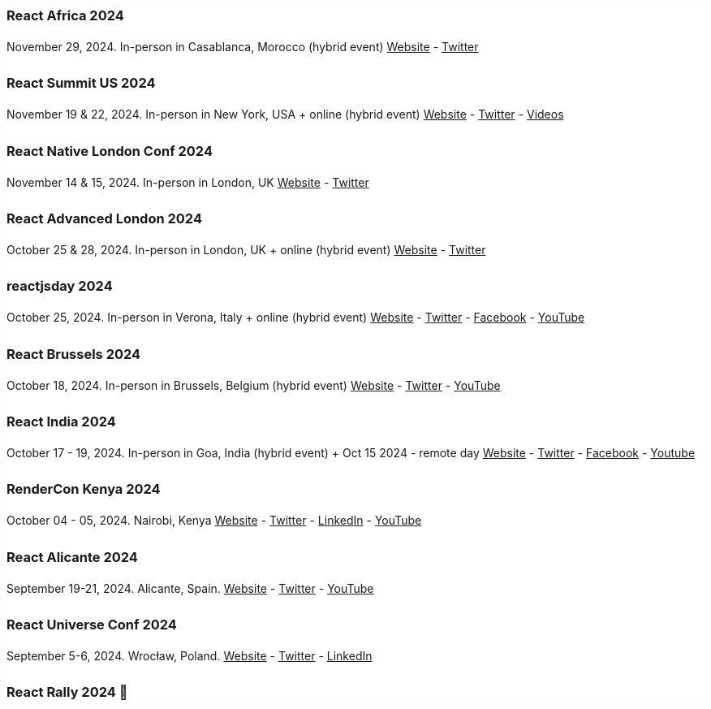 ### React Africa 2024 [](https://react.dev/community/conferences#react-africa-2024 "Link for React Africa 2024 ")
November 29, 2024. In-person in Casablanca, Morocco (hybrid event)
[Website](https://react-africa.com/) - [Twitter](https://x.com/BeJS_)
### React Summit US 2024 [](https://react.dev/community/conferences#react-summit-us-2024 "Link for React Summit US 2024 ")
November 19 & 22, 2024. In-person in New York, USA + online (hybrid event)
[Website](https://reactsummit.us/) - [Twitter](https://twitter.com/reactsummit) - [Videos](https://portal.gitnation.org/)
### React Native London Conf 2024 [](https://react.dev/community/conferences#react-native-london-2024 "Link for React Native London Conf 2024 ")
November 14 & 15, 2024. In-person in London, UK
[Website](https://reactnativelondon.co.uk/) - [Twitter](https://x.com/RNLConf)
### React Advanced London 2024 [](https://react.dev/community/conferences#react-advanced-london-2024 "Link for React Advanced London 2024 ")
October 25 & 28, 2024. In-person in London, UK + online (hybrid event)
[Website](https://reactadvanced.com/) - [Twitter](https://x.com/reactadvanced)
### reactjsday 2024 [](https://react.dev/community/conferences#reactjsday-2024 "Link for reactjsday 2024 ")
October 25, 2024. In-person in Verona, Italy + online (hybrid event)
[Website](https://2024.reactjsday.it/) - [Twitter](https://x.com/reactjsday) - [Facebook](https://www.facebook.com/GrUSP/) - [YouTube](https://www.youtube.com/c/grusp)
### React Brussels 2024 [](https://react.dev/community/conferences#react-brussels-2024 "Link for React Brussels 2024 ")
October 18, 2024. In-person in Brussels, Belgium (hybrid event)
[Website](https://www.react.brussels/) - [Twitter](https://x.com/BrusselsReact) - [YouTube](https://www.youtube.com/playlist?list=PL53Z0yyYnpWimQ0U75woee2zNUIFsiDC3)
### React India 2024 [](https://react.dev/community/conferences#react-india-2024 "Link for React India 2024 ")
October 17 - 19, 2024. In-person in Goa, India (hybrid event) + Oct 15 2024 - remote day
[Website](https://www.reactindia.io) - [Twitter](https://twitter.com/react_india) - [Facebook](https://www.facebook.com/ReactJSIndia) - [Youtube](https://www.youtube.com/channel/UCaFbHCBkPvVv1bWs_jwYt3w)
### RenderCon Kenya 2024 [](https://react.dev/community/conferences#rendercon-kenya-2024 "Link for RenderCon Kenya 2024 ")
October 04 - 05, 2024. Nairobi, Kenya
[Website](https://rendercon.org/) - [Twitter](https://twitter.com/renderconke) - [LinkedIn](https://www.linkedin.com/company/renderconke/) - [YouTube](https://www.youtube.com/channel/UC0bCcG8gHUL4njDOpQGcMIA)
### React Alicante 2024 [](https://react.dev/community/conferences#react-alicante-2024 "Link for React Alicante 2024 ")
September 19-21, 2024. Alicante, Spain.
[Website](https://reactalicante.es/) - [Twitter](https://twitter.com/ReactAlicante) - [YouTube](https://www.youtube.com/channel/UCaSdUaITU1Cz6PvC97A7e0w)
### React Universe Conf 2024 [](https://react.dev/community/conferences#react-universe-conf-2024 "Link for React Universe Conf 2024 ")
September 5-6, 2024. Wrocław, Poland.
[Website](https://www.reactuniverseconf.com/) - [Twitter](https://twitter.com/react_native_eu) - [LinkedIn](https://www.linkedin.com/events/reactuniverseconf7163919537074118657/)
### React Rally 2024 🐙 [](https://react.dev/community/conferences#react-rally-2024 "Link for React Rally 2024 🐙 ")